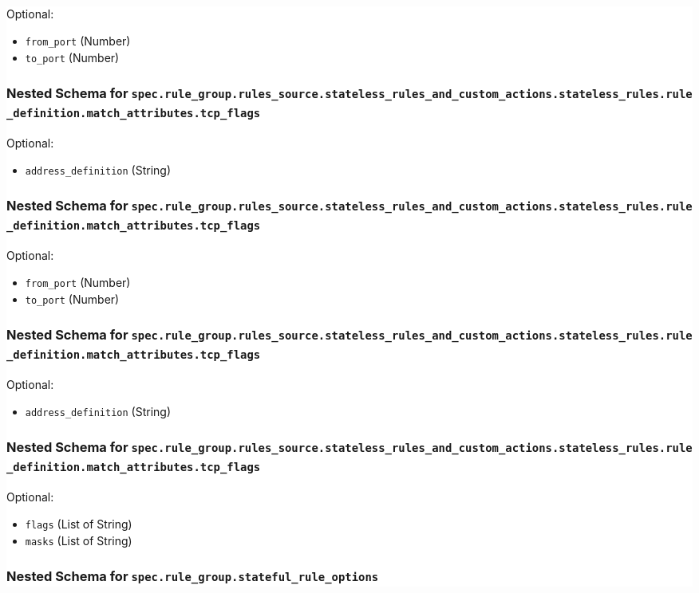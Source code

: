 Optional:

- `from_port` (Number)
- `to_port` (Number)


<a id="nestedatt--spec--rule_group--rules_source--stateless_rules_and_custom_actions--stateless_rules--rule_definition--match_attributes--destinations"></a>
### Nested Schema for `spec.rule_group.rules_source.stateless_rules_and_custom_actions.stateless_rules.rule_definition.match_attributes.tcp_flags`

Optional:

- `address_definition` (String)


<a id="nestedatt--spec--rule_group--rules_source--stateless_rules_and_custom_actions--stateless_rules--rule_definition--match_attributes--source_ports"></a>
### Nested Schema for `spec.rule_group.rules_source.stateless_rules_and_custom_actions.stateless_rules.rule_definition.match_attributes.tcp_flags`

Optional:

- `from_port` (Number)
- `to_port` (Number)


<a id="nestedatt--spec--rule_group--rules_source--stateless_rules_and_custom_actions--stateless_rules--rule_definition--match_attributes--sources"></a>
### Nested Schema for `spec.rule_group.rules_source.stateless_rules_and_custom_actions.stateless_rules.rule_definition.match_attributes.tcp_flags`

Optional:

- `address_definition` (String)


<a id="nestedatt--spec--rule_group--rules_source--stateless_rules_and_custom_actions--stateless_rules--rule_definition--match_attributes--tcp_flags"></a>
### Nested Schema for `spec.rule_group.rules_source.stateless_rules_and_custom_actions.stateless_rules.rule_definition.match_attributes.tcp_flags`

Optional:

- `flags` (List of String)
- `masks` (List of String)







<a id="nestedatt--spec--rule_group--stateful_rule_options"></a>
### Nested Schema for `spec.rule_group.stateful_rule_options`

